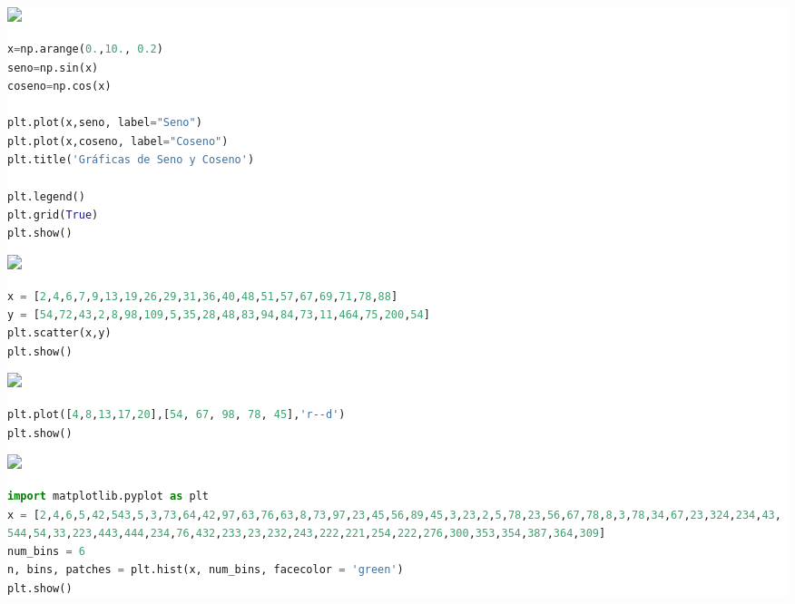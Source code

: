 
    
![](img/output_38_0.png)
    



```python
x=np.arange(0.,10., 0.2)
seno=np.sin(x)
coseno=np.cos(x)

plt.plot(x,seno, label="Seno")
plt.plot(x,coseno, label="Coseno")
plt.title('Gráficas de Seno y Coseno')

plt.legend()
plt.grid(True)
plt.show()
```


    
![](img/output_39_0.png)
    



```python
x = [2,4,6,7,9,13,19,26,29,31,36,40,48,51,57,67,69,71,78,88]
y = [54,72,43,2,8,98,109,5,35,28,48,83,94,84,73,11,464,75,200,54]
plt.scatter(x,y)
plt.show()
```


    
![](img/output_40_0.png)
    



```python
plt.plot([4,8,13,17,20],[54, 67, 98, 78, 45],'r--d')
plt.show()
```


    
![](img/output_41_0.png)
    



```python
import matplotlib.pyplot as plt
x = [2,4,6,5,42,543,5,3,73,64,42,97,63,76,63,8,73,97,23,45,56,89,45,3,23,2,5,78,23,56,67,78,8,3,78,34,67,23,324,234,43,544,54,33,223,443,444,234,76,432,233,23,232,243,222,221,254,222,276,300,353,354,387,364,309]
num_bins = 6
n, bins, patches = plt.hist(x, num_bins, facecolor = 'green')
plt.show()
```
